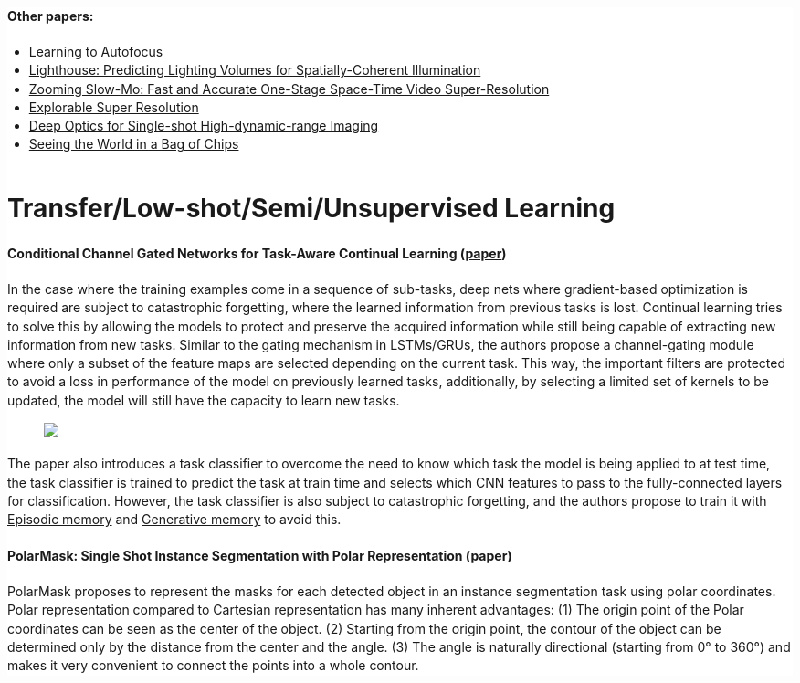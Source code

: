 #### Other papers:
- [Learning to Autofocus](https://arxiv.org/abs/2004.12260)
- [Lighthouse: Predicting Lighting Volumes for Spatially-Coherent Illumination](https://arxiv.org/abs/2003.08367)
- [Zooming Slow-Mo: Fast and Accurate One-Stage Space-Time Video Super-Resolution](https://arxiv.org/abs/2002.11616)
- [Explorable Super Resolution](https://arxiv.org/abs/1912.01839)
- [Deep Optics for Single-shot High-dynamic-range Imaging](https://arxiv.org/abs/1908.00620)
- [Seeing the World in a Bag of Chips](https://arxiv.org/abs/2001.04642)












# Transfer/Low-shot/Semi/Unsupervised Learning

#### Conditional Channel Gated Networks for Task-Aware Continual Learning ([paper](https://arxiv.org/abs/2004.00070))

In the case where the training examples come in a sequence of sub-tasks, deep nets where gradient-based optimization is required are subject to catastrophic forgetting, where the learned information from previous tasks is lost. Continual learning tries to solve this by allowing the models to protect and preserve the acquired information while still being capable of extracting new information from new tasks. Similar to the gating mechanism in LSTMs/GRUs, the authors propose a channel-gating module where only a subset of the feature maps are selected depending on the current task. This way, the important filters are protected to avoid a loss in performance of the model on previously learned tasks, additionally, by selecting a limited set of kernels to be updated, the model will still have the capacity to learn new tasks.

<figure style="width: 90%" class="align-center">
  <img src="{{ 'images/CVPR20/gated_cnns.png' | absolute_url }}">
</figure>

The paper also introduces a task classifier to overcome the need to know which task the model is being applied to at test time, the task classifier is trained to predict the task at train time and selects which CNN features to pass to the fully-connected layers for classification. However, the task classifier is also subject to catastrophic forgetting, and the authors propose to train it with [Episodic memory](https://arxiv.org/abs/1706.08840) and [Generative memory](https://arxiv.org/abs/1710.10368) to avoid this.

#### PolarMask: Single Shot Instance Segmentation with Polar Representation ([paper](https://arxiv.org/abs/1909.13226))

PolarMask proposes to represent the masks for each detected object in an instance segmentation task using polar coordinates. Polar representation compared to Cartesian representation has many inherent advantages: (1) The origin point of the Polar coordinates can be seen as the center of the object. (2) Starting from the origin point, the contour of the object can be determined only by the distance from the center and the angle. (3) The angle is naturally directional (starting from 0° to 360°) and makes it very convenient to connect the points into a whole contour. 
